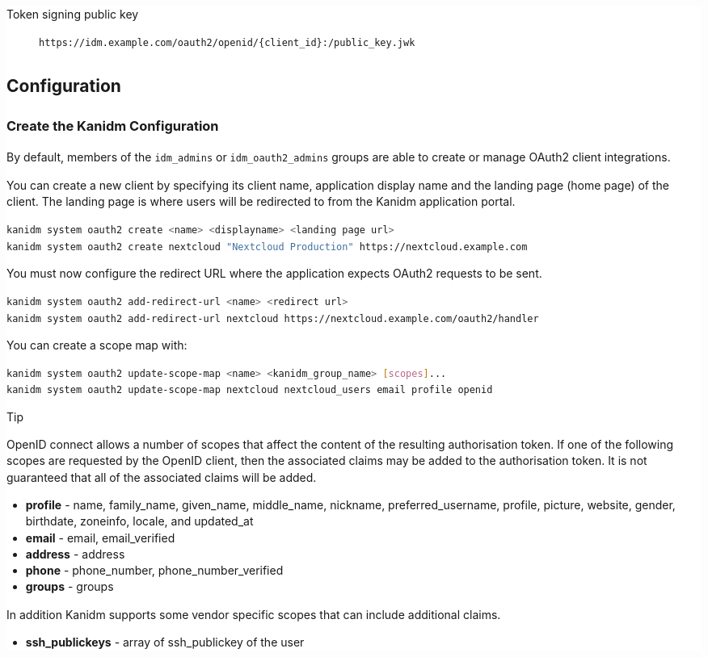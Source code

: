 <dt>

Token signing public key

</dt>

<dd>

`https://idm.example.com/oauth2/openid/{client_id}:/public_key.jwk`

</dd>

</dl>



## Configuration

### Create the Kanidm Configuration

By default, members of the `idm_admins` or `idm_oauth2_admins` groups are able to create
or manage OAuth2 client integrations.

You can create a new client by specifying its client name, application display name and the landing
page (home page) of the client. The landing page is where users will be redirected to from the
Kanidm application portal.

```bash
kanidm system oauth2 create <name> <displayname> <landing page url>
kanidm system oauth2 create nextcloud "Nextcloud Production" https://nextcloud.example.com
```

You must now configure the redirect URL where the application expects OAuth2 requests to be sent.

```bash
kanidm system oauth2 add-redirect-url <name> <redirect url>
kanidm system oauth2 add-redirect-url nextcloud https://nextcloud.example.com/oauth2/handler
```

You can create a scope map with:

```bash
kanidm system oauth2 update-scope-map <name> <kanidm_group_name> [scopes]...
kanidm system oauth2 update-scope-map nextcloud nextcloud_users email profile openid
```

> [!TIP]
>
> OpenID connect allows a number of scopes that affect the content of the resulting authorisation
> token. If one of the following scopes are requested by the OpenID client, then the associated
> claims may be added to the authorisation token. It is not guaranteed that all of the associated
> claims will be added.
>
> * **profile** - name, family_name, given_name, middle_name, nickname, preferred_username, profile,
>   picture, website, gender, birthdate, zoneinfo, locale, and updated_at
> * **email** - email, email_verified
> * **address** - address
> * **phone** - phone_number, phone_number_verified
> * **groups** - groups
>
> In addition Kanidm supports some vendor specific scopes that can include additional claims.
>
> * **ssh_publickeys** - array of ssh_publickey of the user


[rfc7565]: https://datatracker.ietf.org/doc/html/rfc7565
[rfc7565s4]: https://datatracker.ietf.org/doc/html/rfc7565#section-4
[webfinger]: https://datatracker.ietf.org/doc/html/rfc7033
[webfinger-oidc]: https://datatracker.ietf.org/doc/html/rfc7033#section-3.1
[webfinger-rel]: https://datatracker.ietf.org/doc/html/rfc7033#section-4.3